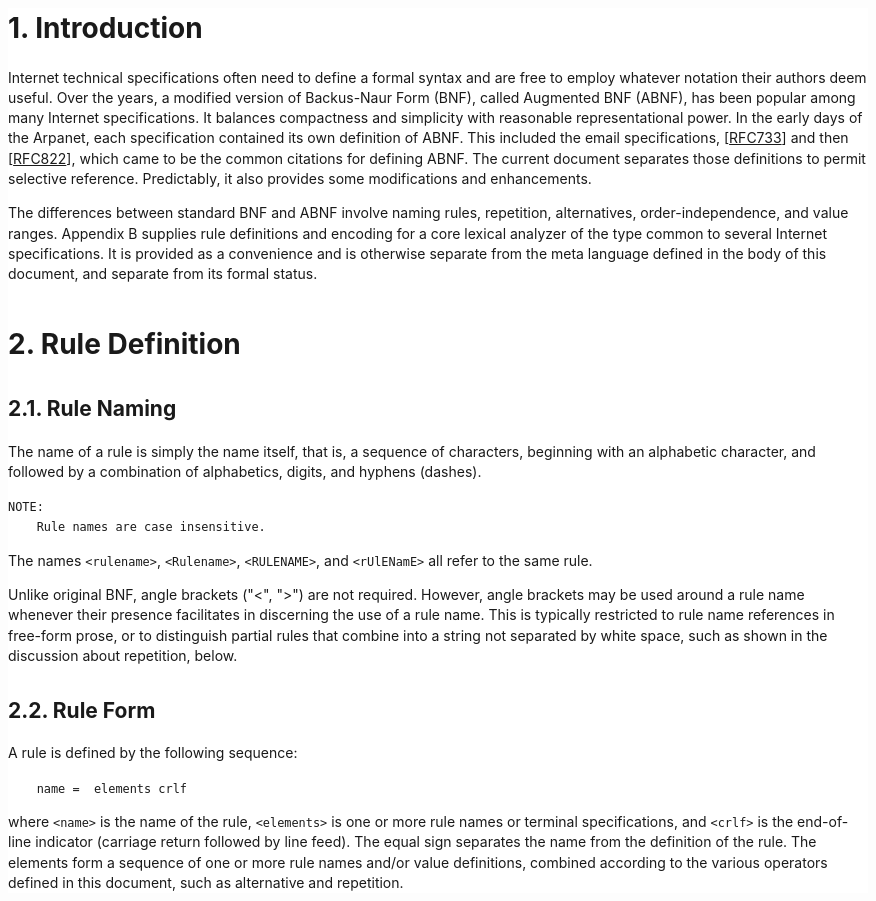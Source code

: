 # 1.  Introduction

Internet technical specifications often need to define a formal syntax and are free to employ whatever notation their authors deem useful.  Over the years, a modified version of Backus-Naur Form (BNF), called Augmented BNF (ABNF), has been popular among many Internet specifications.  It balances compactness and simplicity with reasonable representational power.  In the early days of the Arpanet, each specification contained its own definition of ABNF.  This included the email specifications, [[RFC733](https://datatracker.ietf.org/doc/html/rfc733)] and then [[RFC822](https://datatracker.ietf.org/doc/html/rfc822)], which came to be the common citations for defining ABNF.  The current document separates those definitions to permit selective reference.  Predictably, it also provides some modifications and enhancements.

The differences between standard BNF and ABNF involve naming rules, repetition, alternatives, order-independence, and value ranges.  Appendix B supplies rule definitions and encoding for a core lexical analyzer of the type common to several Internet specifications.  It is provided as a convenience and is otherwise separate from the meta language defined in the body of this document, and separate from its formal status.

# 2.  Rule Definition

## 2.1.  Rule Naming

The name of a rule is simply the name itself, that is, a sequence of characters, beginning with an alphabetic character, and followed by a combination of alphabetics, digits, and hyphens (dashes).

```
NOTE:
    Rule names are case insensitive.
```

The names `<rulename>`, `<Rulename>`, `<RULENAME>`, and `<rUlENamE>` all refer to the same rule.

Unlike original BNF, angle brackets ("<", ">") are not required.  However, angle brackets may be used around a rule name whenever their presence facilitates in discerning the use of a rule name.  This is typically restricted to rule name references in free-form prose, or to distinguish partial rules that combine into a string not separated by white space, such as shown in the discussion about repetition, below.


## 2.2.  Rule Form

A rule is defined by the following sequence:

```
    name =  elements crlf
```

where `<name>` is the name of the rule, `<elements>` is one or more rule names or terminal specifications, and `<crlf>` is the end-of-line indicator (carriage return followed by line feed).  The equal sign separates the name from the definition of the rule.  The elements form a sequence of one or more rule names and/or value definitions, combined according to the various operators defined in this document, such as alternative and repetition.
